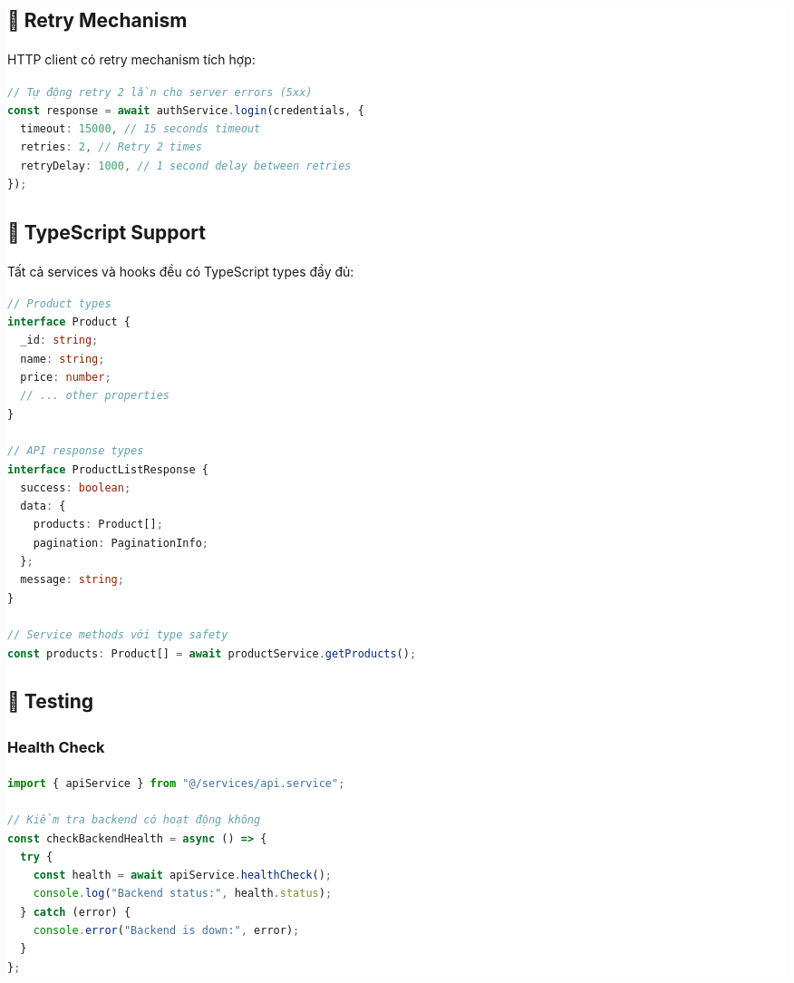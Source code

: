 ## 🔄 Retry Mechanism

HTTP client có retry mechanism tích hợp:

```typescript
// Tự động retry 2 lần cho server errors (5xx)
const response = await authService.login(credentials, {
  timeout: 15000, // 15 seconds timeout
  retries: 2, // Retry 2 times
  retryDelay: 1000, // 1 second delay between retries
});
```

## 📱 TypeScript Support

Tất cả services và hooks đều có TypeScript types đầy đủ:

```typescript
// Product types
interface Product {
  _id: string;
  name: string;
  price: number;
  // ... other properties
}

// API response types
interface ProductListResponse {
  success: boolean;
  data: {
    products: Product[];
    pagination: PaginationInfo;
  };
  message: string;
}

// Service methods với type safety
const products: Product[] = await productService.getProducts();
```

## 🧪 Testing

### Health Check

```typescript
import { apiService } from "@/services/api.service";

// Kiểm tra backend có hoạt động không
const checkBackendHealth = async () => {
  try {
    const health = await apiService.healthCheck();
    console.log("Backend status:", health.status);
  } catch (error) {
    console.error("Backend is down:", error);
  }
};
```
